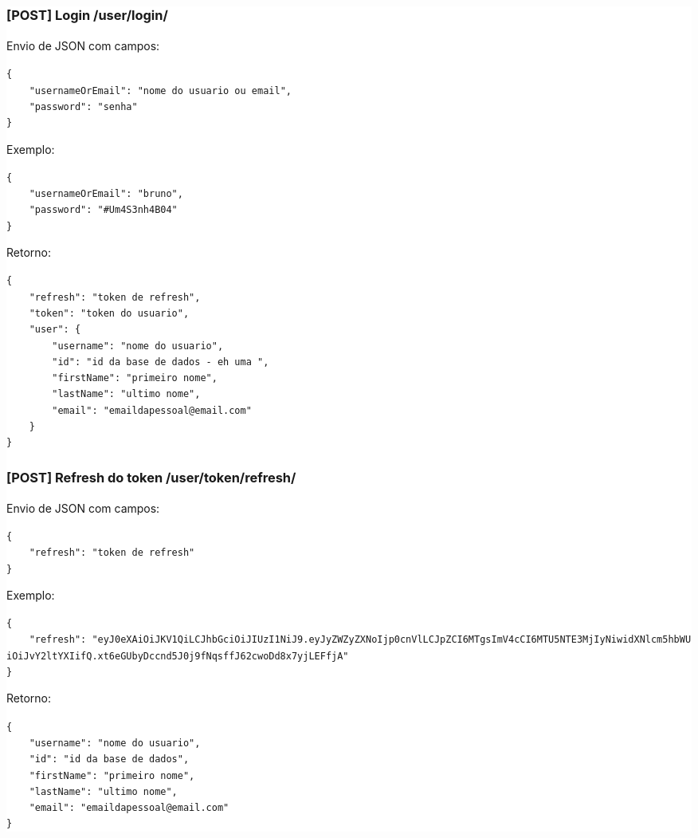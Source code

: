 ### <a name='POSTLoginuserlogin'></a>[POST] Login /user/login/
Envio de JSON com campos:

```
{
    "usernameOrEmail": "nome do usuario ou email",
    "password": "senha"
}
```

Exemplo:
```
{
    "usernameOrEmail": "bruno",
    "password": "#Um4S3nh4B04"
}
```

Retorno:
```
{
    "refresh": "token de refresh",
    "token": "token do usuario",
    "user": {
        "username": "nome do usuario",
        "id": "id da base de dados - eh uma ",
        "firstName": "primeiro nome",
        "lastName": "ultimo nome",
        "email": "emaildapessoal@email.com"
    }
}
```

### <a name='POSTRefreshdotokenusertokenrefresh'></a>[POST] Refresh do token /user/token/refresh/
Envio de JSON com campos:

```
{
    "refresh": "token de refresh"
}
```

Exemplo:
```
{
    "refresh": "eyJ0eXAiOiJKV1QiLCJhbGciOiJIUzI1NiJ9.eyJyZWZyZXNoIjp0cnVlLCJpZCI6MTgsImV4cCI6MTU5NTE3MjIyNiwidXNlcm5hbWUiOiJvY2ltYXIifQ.xt6eGUbyDccnd5J0j9fNqsffJ62cwoDd8x7yjLEFfjA"
}
```

Retorno:
```
{
    "username": "nome do usuario",
    "id": "id da base de dados",
    "firstName": "primeiro nome",
    "lastName": "ultimo nome",
    "email": "emaildapessoal@email.com"
}
```
